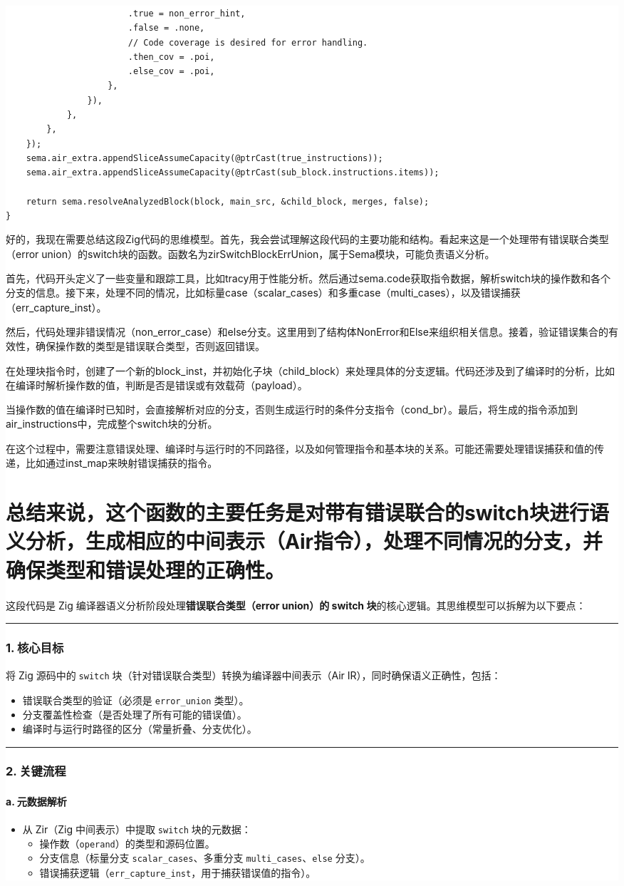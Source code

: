 ```zig
                        .true = non_error_hint,
                        .false = .none,
                        // Code coverage is desired for error handling.
                        .then_cov = .poi,
                        .else_cov = .poi,
                    },
                }),
            },
        },
    });
    sema.air_extra.appendSliceAssumeCapacity(@ptrCast(true_instructions));
    sema.air_extra.appendSliceAssumeCapacity(@ptrCast(sub_block.instructions.items));

    return sema.resolveAnalyzedBlock(block, main_src, &child_block, merges, false);
}
```
好的，我现在需要总结这段Zig代码的思维模型。首先，我会尝试理解这段代码的主要功能和结构。看起来这是一个处理带有错误联合类型（error union）的switch块的函数。函数名为zirSwitchBlockErrUnion，属于Sema模块，可能负责语义分析。

首先，代码开头定义了一些变量和跟踪工具，比如tracy用于性能分析。然后通过sema.code获取指令数据，解析switch块的操作数和各个分支的信息。接下来，处理不同的情况，比如标量case（scalar_cases）和多重case（multi_cases），以及错误捕获（err_capture_inst）。

然后，代码处理非错误情况（non_error_case）和else分支。这里用到了结构体NonError和Else来组织相关信息。接着，验证错误集合的有效性，确保操作数的类型是错误联合类型，否则返回错误。

在处理块指令时，创建了一个新的block_inst，并初始化子块（child_block）来处理具体的分支逻辑。代码还涉及到了编译时的分析，比如在编译时解析操作数的值，判断是否是错误或有效载荷（payload）。

当操作数的值在编译时已知时，会直接解析对应的分支，否则生成运行时的条件分支指令（cond_br）。最后，将生成的指令添加到air_instructions中，完成整个switch块的分析。

在这个过程中，需要注意错误处理、编译时与运行时的不同路径，以及如何管理指令和基本块的关系。可能还需要处理错误捕获和值的传递，比如通过inst_map来映射错误捕获的指令。

总结来说，这个函数的主要任务是对带有错误联合的switch块进行语义分析，生成相应的中间表示（Air指令），处理不同情况的分支，并确保类型和错误处理的正确性。
================================================
这段代码是 Zig 编译器语义分析阶段处理**错误联合类型（error union）的 switch 块**的核心逻辑。其思维模型可以拆解为以下要点：

---

### 1. **核心目标**  
将 Zig 源码中的 `switch` 块（针对错误联合类型）转换为编译器中间表示（Air IR），同时确保语义正确性，包括：
- 错误联合类型的验证（必须是 `error_union` 类型）。
- 分支覆盖性检查（是否处理了所有可能的错误值）。
- 编译时与运行时路径的区分（常量折叠、分支优化）。

---

### 2. **关键流程**  
#### **a. 元数据解析**  
- 从 Zir（Zig 中间表示）中提取 `switch` 块的元数据：
  - 操作数（`operand`）的类型和源码位置。
  - 分支信息（标量分支 `scalar_cases`、多重分支 `multi_cases`、`else` 分支）。
  - 错误捕获逻辑（`err_capture_inst`，用于捕获错误值的指令）。
